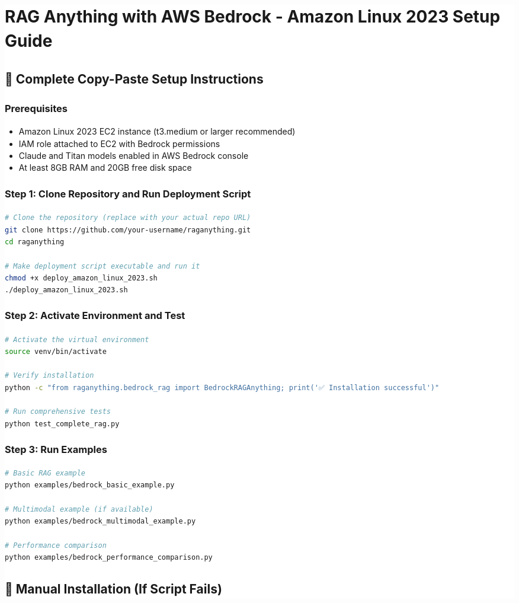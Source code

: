 # RAG Anything with AWS Bedrock - Amazon Linux 2023 Setup Guide

## 🚀 Complete Copy-Paste Setup Instructions

### Prerequisites
- Amazon Linux 2023 EC2 instance (t3.medium or larger recommended)
- IAM role attached to EC2 with Bedrock permissions
- Claude and Titan models enabled in AWS Bedrock console
- At least 8GB RAM and 20GB free disk space

### Step 1: Clone Repository and Run Deployment Script

```bash
# Clone the repository (replace with your actual repo URL)
git clone https://github.com/your-username/raganything.git
cd raganything

# Make deployment script executable and run it
chmod +x deploy_amazon_linux_2023.sh
./deploy_amazon_linux_2023.sh
```

### Step 2: Activate Environment and Test

```bash
# Activate the virtual environment
source venv/bin/activate

# Verify installation
python -c "from raganything.bedrock_rag import BedrockRAGAnything; print('✅ Installation successful')"

# Run comprehensive tests
python test_complete_rag.py
```

### Step 3: Run Examples

```bash
# Basic RAG example
python examples/bedrock_basic_example.py

# Multimodal example (if available)
python examples/bedrock_multimodal_example.py

# Performance comparison
python examples/bedrock_performance_comparison.py
```

## 🔧 Manual Installation (If Script Fails)
